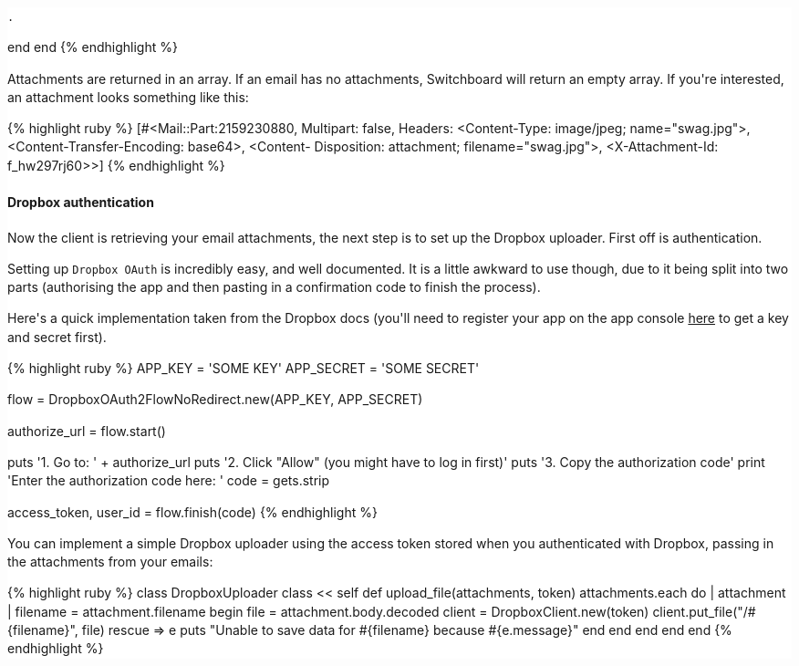     .
  end
end
{% endhighlight %}

Attachments are returned in an array. If an email has no attachments,
Switchboard will return an empty array. If you're interested, an
attachment looks something like this:

{% highlight ruby %}
[#<Mail::Part:2159230880, Multipart: false, Headers: 	<Content-Type: image/jpeg; name="swag.jpg">, 	<Content-Transfer-Encoding: base64>, <Content-	Disposition: attachment; filename="swag.jpg">, 	<X-Attachment-Id: f_hw297rj60>>]
{% endhighlight %}

#### Dropbox authentication

Now the client is retrieving your email attachments, the next step
is to set up the Dropbox uploader. First off is authentication.

Setting up `Dropbox OAuth` is incredibly easy, and well documented. It
is a little awkward to use though, due to it being split into two
parts (authorising the app and then pasting in a confirmation code to
finish the process).

Here's a quick implementation taken from the Dropbox docs (you'll need
to register your app on the app console [here](https://www.Dropbox.com/developers/apps) 
to get a key and secret first).



{% highlight ruby %}
APP_KEY = 'SOME KEY'
APP_SECRET = 'SOME SECRET'

flow = DropboxOAuth2FlowNoRedirect.new(APP_KEY, 	APP_SECRET)

authorize_url = flow.start()

puts '1. Go to: ' + authorize_url
puts '2. Click "Allow" (you might have to log in 	first)'
puts '3. Copy the authorization code'
print 'Enter the authorization code here: '
code = gets.strip

access_token, user_id = flow.finish(code)
{% endhighlight %}


You can implement a simple Dropbox uploader using the access token stored when you authenticated with Dropbox, passing in the attachments from your emails:


{% highlight ruby %}
class DropboxUploader
  class << self
    def upload_file(attachments, token)
      attachments.each do | attachment |
        filename = attachment.filename
        begin
          file = attachment.body.decoded
          client = DropboxClient.new(token)
          client.put_file("/#{filename}", file)
        rescue => e
          puts "Unable to save data for #{filename} because #{e.message}"
        end
      end
    end
  end
end
{% endhighlight %}